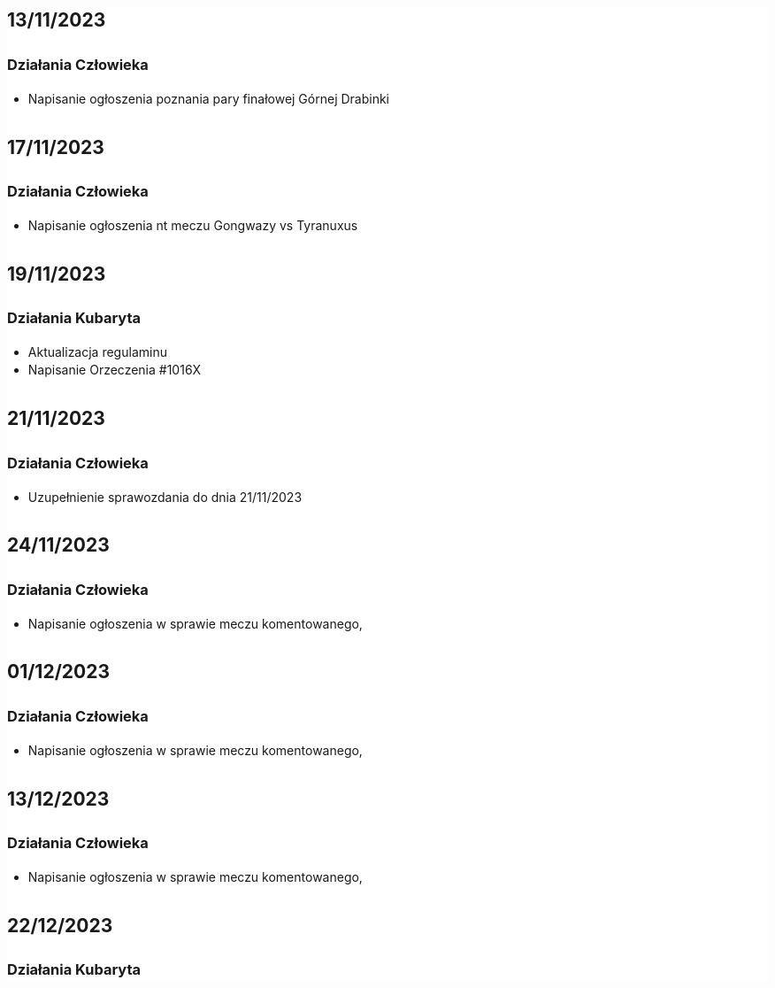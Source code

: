 ## 13/11/2023

### Działania Człowieka

- Napisanie ogłoszenia poznania pary finałowej Górnej Drabinki

## 17/11/2023

### Działania Człowieka

- Napisanie ogłoszenia nt meczu Gongwazy vs Tyranuxus

## 19/11/2023

### Działania Kubaryta

- Aktualizacja regulaminu
- Napisanie Orzeczenia #1016X

## 21/11/2023

### Działania Człowieka

- Uzupełnienie sprawozdania do dnia 21/11/2023

## 24/11/2023

### Działania Człowieka

- Napisanie ogłoszenia w sprawie meczu komentowanego,

## 01/12/2023

### Działania Człowieka

- Napisanie ogłoszenia w sprawie meczu komentowanego,

## 13/12/2023

### Działania Człowieka

- Napisanie ogłoszenia w sprawie meczu komentowanego,

## 22/12/2023

### Działania Kubaryta
